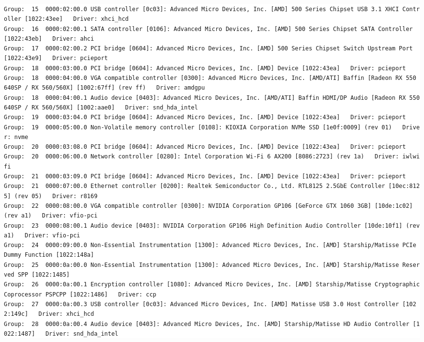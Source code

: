 ```
Group:  15  0000:02:00.0 USB controller [0c03]: Advanced Micro Devices, Inc. [AMD] 500 Series Chipset USB 3.1 XHCI Controller [1022:43ee]   Driver: xhci_hcd
Group:  16  0000:02:00.1 SATA controller [0106]: Advanced Micro Devices, Inc. [AMD] 500 Series Chipset SATA Controller [1022:43eb]   Driver: ahci
Group:  17  0000:02:00.2 PCI bridge [0604]: Advanced Micro Devices, Inc. [AMD] 500 Series Chipset Switch Upstream Port [1022:43e9]   Driver: pcieport
Group:  18  0000:03:00.0 PCI bridge [0604]: Advanced Micro Devices, Inc. [AMD] Device [1022:43ea]   Driver: pcieport
Group:  18  0000:04:00.0 VGA compatible controller [0300]: Advanced Micro Devices, Inc. [AMD/ATI] Baffin [Radeon RX 550 640SP / RX 560/560X] [1002:67ff] (rev ff)   Driver: amdgpu
Group:  18  0000:04:00.1 Audio device [0403]: Advanced Micro Devices, Inc. [AMD/ATI] Baffin HDMI/DP Audio [Radeon RX 550 640SP / RX 560/560X] [1002:aae0]   Driver: snd_hda_intel
Group:  19  0000:03:04.0 PCI bridge [0604]: Advanced Micro Devices, Inc. [AMD] Device [1022:43ea]   Driver: pcieport
Group:  19  0000:05:00.0 Non-Volatile memory controller [0108]: KIOXIA Corporation NVMe SSD [1e0f:0009] (rev 01)   Driver: nvme
Group:  20  0000:03:08.0 PCI bridge [0604]: Advanced Micro Devices, Inc. [AMD] Device [1022:43ea]   Driver: pcieport
Group:  20  0000:06:00.0 Network controller [0280]: Intel Corporation Wi-Fi 6 AX200 [8086:2723] (rev 1a)   Driver: iwlwifi
Group:  21  0000:03:09.0 PCI bridge [0604]: Advanced Micro Devices, Inc. [AMD] Device [1022:43ea]   Driver: pcieport
Group:  21  0000:07:00.0 Ethernet controller [0200]: Realtek Semiconductor Co., Ltd. RTL8125 2.5GbE Controller [10ec:8125] (rev 05)   Driver: r8169
Group:  22  0000:08:00.0 VGA compatible controller [0300]: NVIDIA Corporation GP106 [GeForce GTX 1060 3GB] [10de:1c02] (rev a1)   Driver: vfio-pci
Group:  23  0000:08:00.1 Audio device [0403]: NVIDIA Corporation GP106 High Definition Audio Controller [10de:10f1] (rev a1)   Driver: vfio-pci
Group:  24  0000:09:00.0 Non-Essential Instrumentation [1300]: Advanced Micro Devices, Inc. [AMD] Starship/Matisse PCIe Dummy Function [1022:148a]
Group:  25  0000:0a:00.0 Non-Essential Instrumentation [1300]: Advanced Micro Devices, Inc. [AMD] Starship/Matisse Reserved SPP [1022:1485]
Group:  26  0000:0a:00.1 Encryption controller [1080]: Advanced Micro Devices, Inc. [AMD] Starship/Matisse Cryptographic Coprocessor PSPCPP [1022:1486]   Driver: ccp
Group:  27  0000:0a:00.3 USB controller [0c03]: Advanced Micro Devices, Inc. [AMD] Matisse USB 3.0 Host Controller [1022:149c]   Driver: xhci_hcd
Group:  28  0000:0a:00.4 Audio device [0403]: Advanced Micro Devices, Inc. [AMD] Starship/Matisse HD Audio Controller [1022:1487]   Driver: snd_hda_intel
```